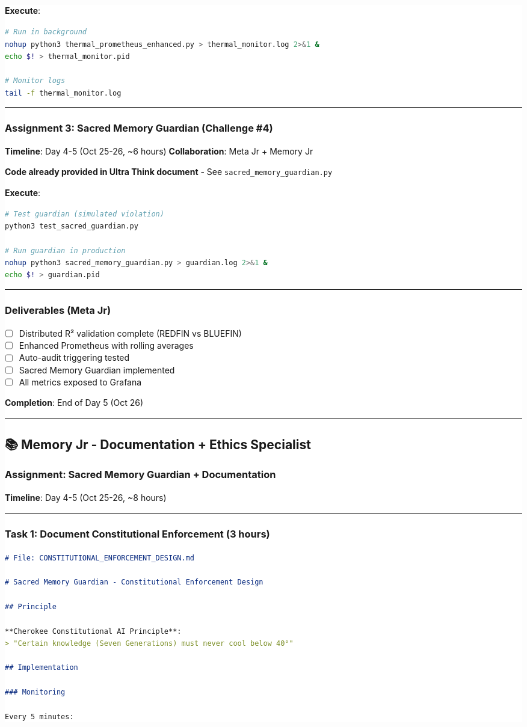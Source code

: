 **Execute**:
```bash
# Run in background
nohup python3 thermal_prometheus_enhanced.py > thermal_monitor.log 2>&1 &
echo $! > thermal_monitor.pid

# Monitor logs
tail -f thermal_monitor.log
```

---

### Assignment 3: Sacred Memory Guardian (Challenge #4)

**Timeline**: Day 4-5 (Oct 25-26, ~6 hours)
**Collaboration**: Meta Jr + Memory Jr

**Code already provided in Ultra Think document** - See `sacred_memory_guardian.py`

**Execute**:
```bash
# Test guardian (simulated violation)
python3 test_sacred_guardian.py

# Run guardian in production
nohup python3 sacred_memory_guardian.py > guardian.log 2>&1 &
echo $! > guardian.pid
```

---

### Deliverables (Meta Jr)
- [ ] Distributed R² validation complete (REDFIN vs BLUEFIN)
- [ ] Enhanced Prometheus with rolling averages
- [ ] Auto-audit triggering tested
- [ ] Sacred Memory Guardian implemented
- [ ] All metrics exposed to Grafana

**Completion**: End of Day 5 (Oct 26)

---

## 📚 Memory Jr - Documentation + Ethics Specialist

### Assignment: Sacred Memory Guardian + Documentation

**Timeline**: Day 4-5 (Oct 25-26, ~8 hours)

---

### Task 1: Document Constitutional Enforcement (3 hours)

```markdown
# File: CONSTITUTIONAL_ENFORCEMENT_DESIGN.md

# Sacred Memory Guardian - Constitutional Enforcement Design

## Principle

**Cherokee Constitutional AI Principle**:
> "Certain knowledge (Seven Generations) must never cool below 40°"

## Implementation

### Monitoring

Every 5 minutes:
```